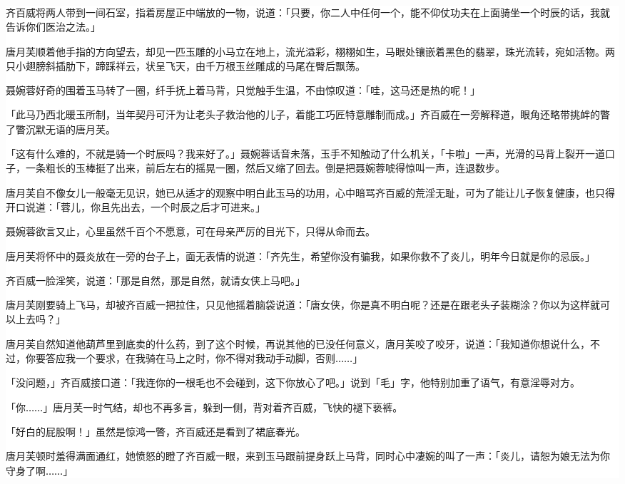 齐百威将两人带到一间石室，指着房屋正中端放的一物，说道：「只要，你二人中任何一个，能不仰仗功夫在上面骑坐一个时辰的话，我就告诉你们医治之法。」

唐月芙顺着他手指的方向望去，却见一匹玉雕的小马立在地上，流光溢彩，栩栩如生，马眼处镶嵌着黑色的翡翠，珠光流转，宛如活物。两只小翅膀斜插肋下，蹄踩祥云，状呈飞天，由千万根玉丝雕成的马尾在臀后飘荡。

聂婉蓉好奇的围着玉马转了一圈，纤手抚上着马背，只觉触手生温，不由惊叹道：「哇，这马还是热的呢！」

「此马乃西北暖玉所制，当年契丹可汗为让老头子救治他的儿子，着能工巧匠特意雕制而成。」齐百威在一旁解释道，眼角还略带挑衅的瞥了瞥沉默无语的唐月芙。

「这有什么难的，不就是骑一个时辰吗？我来好了。」聂婉蓉话音未落，玉手不知触动了什么机关，「卡啦」一声，光滑的马背上裂开一道口子，一条粗长的玉棒挺了出来，前后左右的摇晃一圈，然后又缩了回去。倒是把聂婉蓉唬得惊叫一声，连退数步。

唐月芙自不像女儿一般毫无见识，她已从适才的观察中明白此玉马的功用，心中暗骂齐百威的荒淫无耻，可为了能让儿子恢复健康，也只得开口说道：「蓉儿，你且先出去，一个时辰之后才可进来。」

聂婉蓉欲言又止，心里虽然千百个不愿意，可在母亲严厉的目光下，只得从命而去。

唐月芙将怀中的聂炎放在一旁的台子上，面无表情的说道：「齐先生，希望你没有骗我，如果你救不了炎儿，明年今日就是你的忌辰。」

齐百威一脸淫笑，说道：「那是自然，那是自然，就请女侠上马吧。」

唐月芙刚要骑上飞马，却被齐百威一把拉住，只见他摇着脑袋说道：「唐女侠，你是真不明白呢？还是在跟老头子装糊涂？你以为这样就可以上去吗？」

唐月芙自然知道他葫芦里到底卖的什么药，到了这个时候，再说其他的已没任何意义，唐月芙咬了咬牙，说道：「我知道你想说什么，不过，你要答应我一个要求，在我骑在马上之时，你不得对我动手动脚，否则……」

「没问题，」齐百威接口道：「我连你的一根毛也不会碰到，这下你放心了吧。」说到「毛」字，他特别加重了语气，有意淫辱对方。

「你……」唐月芙一时气结，却也不再多言，躲到一侧，背对着齐百威，飞快的褪下亵裤。

「好白的屁股啊！」虽然是惊鸿一瞥，齐百威还是看到了裙底春光。

唐月芙顿时羞得满面通红，她愤怒的瞪了齐百威一眼，来到玉马跟前提身跃上马背，同时心中凄婉的叫了一声：「炎儿，请恕为娘无法为你守身了啊……」

